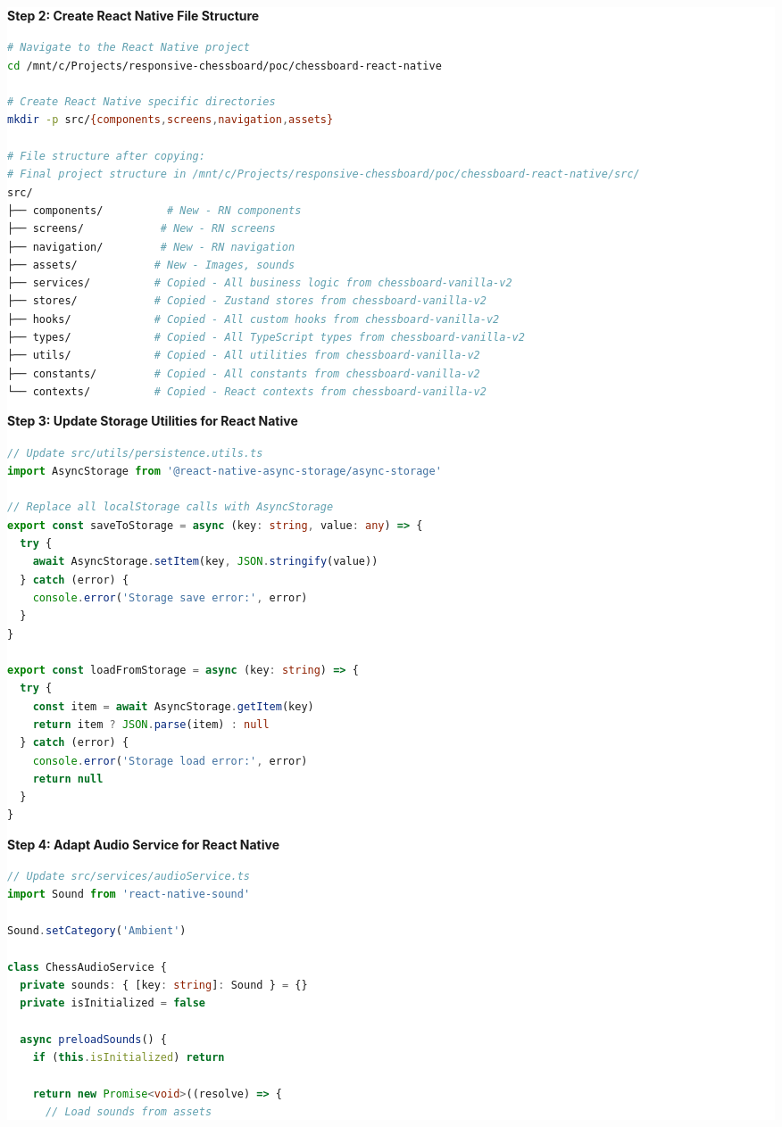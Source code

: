 **Step 2: Create React Native File Structure**
```bash
# Navigate to the React Native project
cd /mnt/c/Projects/responsive-chessboard/poc/chessboard-react-native

# Create React Native specific directories
mkdir -p src/{components,screens,navigation,assets}

# File structure after copying:
# Final project structure in /mnt/c/Projects/responsive-chessboard/poc/chessboard-react-native/src/
src/
├── components/          # New - RN components
├── screens/            # New - RN screens  
├── navigation/         # New - RN navigation
├── assets/            # New - Images, sounds
├── services/          # Copied - All business logic from chessboard-vanilla-v2
├── stores/            # Copied - Zustand stores from chessboard-vanilla-v2
├── hooks/             # Copied - All custom hooks from chessboard-vanilla-v2
├── types/             # Copied - All TypeScript types from chessboard-vanilla-v2
├── utils/             # Copied - All utilities from chessboard-vanilla-v2
├── constants/         # Copied - All constants from chessboard-vanilla-v2
└── contexts/          # Copied - React contexts from chessboard-vanilla-v2
```

**Step 3: Update Storage Utilities for React Native**
```typescript
// Update src/utils/persistence.utils.ts
import AsyncStorage from '@react-native-async-storage/async-storage'

// Replace all localStorage calls with AsyncStorage
export const saveToStorage = async (key: string, value: any) => {
  try {
    await AsyncStorage.setItem(key, JSON.stringify(value))
  } catch (error) {
    console.error('Storage save error:', error)
  }
}

export const loadFromStorage = async (key: string) => {
  try {
    const item = await AsyncStorage.getItem(key)
    return item ? JSON.parse(item) : null
  } catch (error) {
    console.error('Storage load error:', error)
    return null
  }
}
```

**Step 4: Adapt Audio Service for React Native**
```typescript
// Update src/services/audioService.ts
import Sound from 'react-native-sound'

Sound.setCategory('Ambient')

class ChessAudioService {
  private sounds: { [key: string]: Sound } = {}
  private isInitialized = false

  async preloadSounds() {
    if (this.isInitialized) return
    
    return new Promise<void>((resolve) => {
      // Load sounds from assets
```